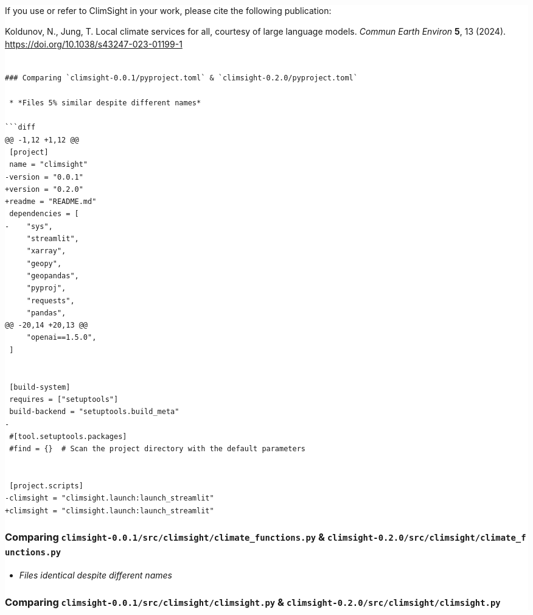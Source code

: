 If you use or refer to ClimSight in your work, please cite the following publication:
 
 Koldunov, N., Jung, T. Local climate services for all, courtesy of large language models. _Commun Earth Environ_ **5**, 13 (2024). https://doi.org/10.1038/s43247-023-01199-1
```

### Comparing `climsight-0.0.1/pyproject.toml` & `climsight-0.2.0/pyproject.toml`

 * *Files 5% similar despite different names*

```diff
@@ -1,12 +1,12 @@
 [project]
 name = "climsight"
-version = "0.0.1"
+version = "0.2.0"
+readme = "README.md"
 dependencies = [
-    "sys",
     "streamlit",
     "xarray",
     "geopy",
     "geopandas",
     "pyproj",
     "requests",
     "pandas",
@@ -20,14 +20,13 @@
     "openai==1.5.0",
 ]
 
 
 [build-system]
 requires = ["setuptools"]
 build-backend = "setuptools.build_meta"
-
 #[tool.setuptools.packages]
 #find = {}  # Scan the project directory with the default parameters
 
 
 [project.scripts]
-climsight = "climsight.launch:launch_streamlit"
+climsight = "climsight.launch:launch_streamlit"
```

### Comparing `climsight-0.0.1/src/climsight/climate_functions.py` & `climsight-0.2.0/src/climsight/climate_functions.py`

 * *Files identical despite different names*

### Comparing `climsight-0.0.1/src/climsight/climsight.py` & `climsight-0.2.0/src/climsight/climsight.py`
